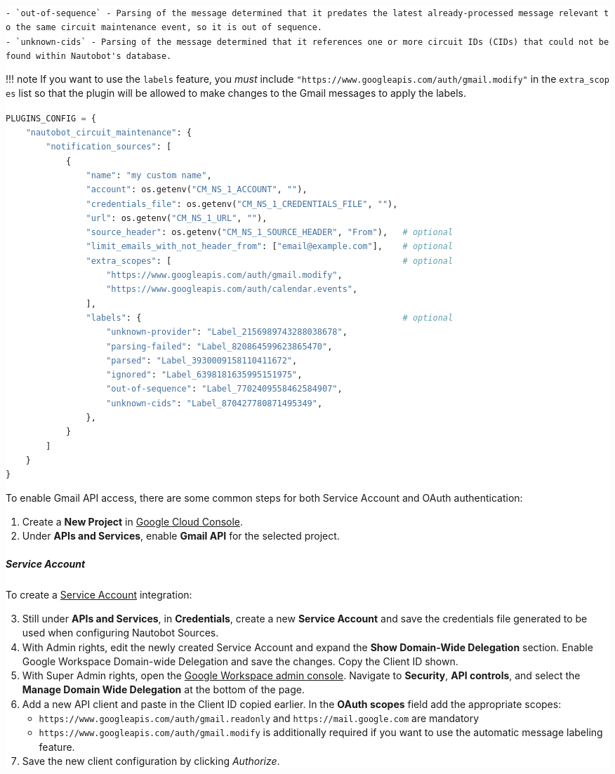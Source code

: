     - `out-of-sequence` - Parsing of the message determined that it predates the latest already-processed message relevant to the same circuit maintenance event, so it is out of sequence.
    - `unknown-cids` - Parsing of the message determined that it references one or more circuit IDs (CIDs) that could not be found within Nautobot's database.

!!! note
    If you want to use the `labels` feature, you _must_ include `"https://www.googleapis.com/auth/gmail.modify"` in the `extra_scopes` list so that the plugin will be allowed to make changes to the Gmail messages to apply the labels.

```py
PLUGINS_CONFIG = {
    "nautobot_circuit_maintenance": {
        "notification_sources": [
            {
                "name": "my custom name",
                "account": os.getenv("CM_NS_1_ACCOUNT", ""),
                "credentials_file": os.getenv("CM_NS_1_CREDENTIALS_FILE", ""),
                "url": os.getenv("CM_NS_1_URL", ""),
                "source_header": os.getenv("CM_NS_1_SOURCE_HEADER", "From"),   # optional
                "limit_emails_with_not_header_from": ["email@example.com"],    # optional
                "extra_scopes": [                                              # optional
                    "https://www.googleapis.com/auth/gmail.modify",
                    "https://www.googleapis.com/auth/calendar.events",
                ],
                "labels": {                                                    # optional
                    "unknown-provider": "Label_2156989743288038678",
                    "parsing-failed": "Label_820864599623865470",
                    "parsed": "Label_3930009158110411672",
                    "ignored": "Label_6398181635995151975",
                    "out-of-sequence": "Label_7702409558462584907",
                    "unknown-cids": "Label_870427780871495349",
                },
            }
        ]
    }
}
```

To enable Gmail API access, there are some common steps for both Service Account and OAuth authentication:

1. Create a **New Project** in [Google Cloud Console](https://console.cloud.google.com/).
2. Under **APIs and Services**, enable **Gmail API** for the selected project.

##### Service Account

To create a [Service Account](https://support.google.com/a/answer/7378726?hl=en) integration:

3. Still under **APIs and Services**, in **Credentials**, create a new **Service Account** and save the credentials file generated to be used when configuring Nautobot Sources.
4. With Admin rights, edit the newly created Service Account and expand the **Show Domain-Wide Delegation** section. Enable Google Workspace Domain-wide Delegation and save the changes. Copy the Client ID shown.
5. With Super Admin rights, open the [Google Workspace admin console](https://admin.google.com). Navigate to **Security**, **API controls**, and select the **Manage Domain Wide Delegation** at the bottom of the page.
6. Add a new API client and paste in the Client ID copied earlier. In the **OAuth scopes** field add the appropriate scopes:
   - `https://www.googleapis.com/auth/gmail.readonly` and `https://mail.google.com` are mandatory
   - `https://www.googleapis.com/auth/gmail.modify` is additionally required if you want to use the automatic message labeling feature.
7. Save the new client configuration by clicking _Authorize_.
